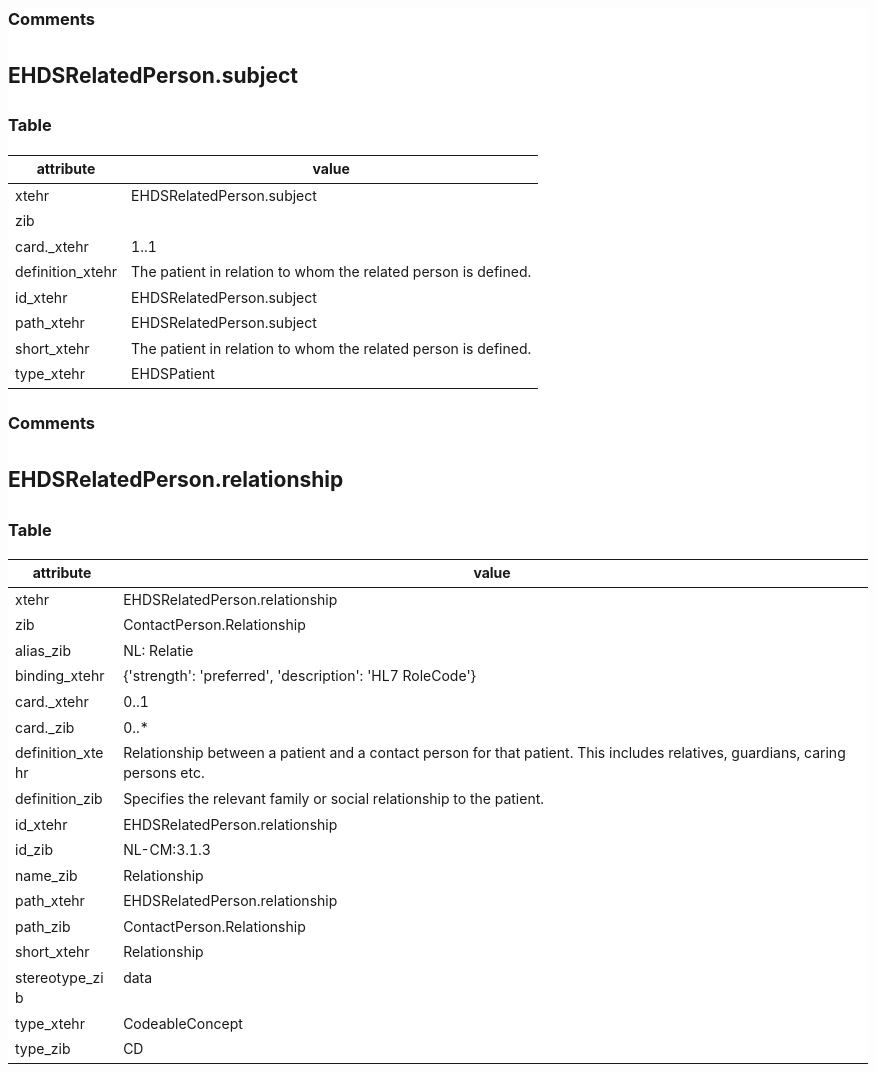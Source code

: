 ### Comments



## EHDSRelatedPerson.subject

### Table

| attribute | value |
|---|---|
| xtehr | EHDSRelatedPerson.subject |
| zib |  |
| card._xtehr | 1..1 |
| definition_xtehr | The patient in relation to whom the related person is defined. |
| id_xtehr | EHDSRelatedPerson.subject |
| path_xtehr | EHDSRelatedPerson.subject |
| short_xtehr | The patient in relation to whom the related person is defined. |
| type_xtehr | EHDSPatient |

### Comments



## EHDSRelatedPerson.relationship

### Table

| attribute | value |
|---|---|
| xtehr | EHDSRelatedPerson.relationship |
| zib | ContactPerson.Relationship |
| alias_zib | NL: Relatie |
| binding_xtehr | {'strength': 'preferred', 'description': 'HL7 RoleCode'} |
| card._xtehr | 0..1 |
| card._zib | 0..* |
| definition_xtehr | Relationship between a patient and a contact person for that patient. This includes relatives, guardians, caring persons etc. |
| definition_zib | Specifies the relevant family or social relationship to the patient. |
| id_xtehr | EHDSRelatedPerson.relationship |
| id_zib | NL-CM:3.1.3 |
| name_zib | Relationship |
| path_xtehr | EHDSRelatedPerson.relationship |
| path_zib | ContactPerson.Relationship |
| short_xtehr | Relationship |
| stereotype_zib | data |
| type_xtehr | CodeableConcept |
| type_zib | CD |
